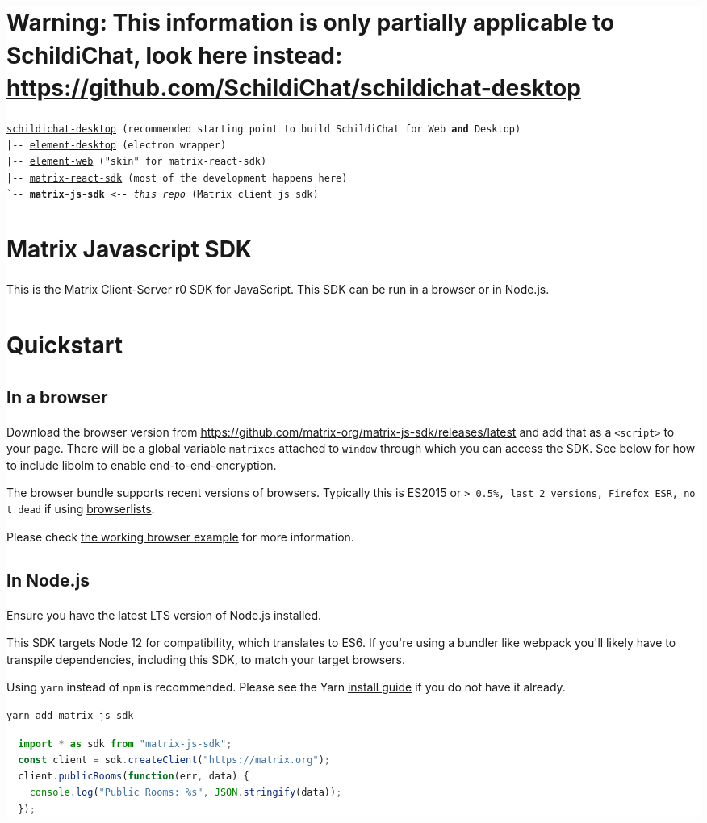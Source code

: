 # Warning: This information is only partially applicable to SchildiChat, look here instead: https://github.com/SchildiChat/schildichat-desktop

<pre><code><a href="https://github.com/SchildiChat/schildichat-desktop">schildichat-desktop</a> (recommended starting point to build SchildiChat for Web <b>and</b> Desktop)
|-- <a href="https://github.com/SchildiChat/element-desktop">element-desktop</a> (electron wrapper)
|-- <a href="https://github.com/SchildiChat/element-web">element-web</a> ("skin" for matrix-react-sdk)
|-- <a href="https://github.com/SchildiChat/matrix-react-sdk">matrix-react-sdk</a> (most of the development happens here)
`-- <b>matrix-js-sdk</b> <i>&lt;-- this repo</i> (Matrix client js sdk)
</code></pre>

Matrix Javascript SDK
=====================

This is the [Matrix](https://matrix.org) Client-Server r0 SDK for
JavaScript. This SDK can be run in a browser or in Node.js.

Quickstart
==========

In a browser
------------
Download the browser version from
https://github.com/matrix-org/matrix-js-sdk/releases/latest and add that as a
``<script>`` to your page. There will be a global variable ``matrixcs``
attached to ``window`` through which you can access the SDK. See below for how to
include libolm to enable end-to-end-encryption.

The browser bundle supports recent versions of browsers. Typically this is ES2015
or `> 0.5%, last 2 versions, Firefox ESR, not dead` if using
[browserlists](https://github.com/browserslist/browserslist).

Please check [the working browser example](examples/browser) for more information.

In Node.js
----------

Ensure you have the latest LTS version of Node.js installed.

This SDK targets Node 12 for compatibility, which translates to ES6. If you're using
a bundler like webpack you'll likely have to transpile dependencies, including this
SDK, to match your target browsers.

Using `yarn` instead of `npm` is recommended. Please see the Yarn [install guide](https://classic.yarnpkg.com/en/docs/install)
if you do not have it already.

``yarn add matrix-js-sdk``

```javascript
  import * as sdk from "matrix-js-sdk";
  const client = sdk.createClient("https://matrix.org");
  client.publicRooms(function(err, data) {
    console.log("Public Rooms: %s", JSON.stringify(data));
  });
```
